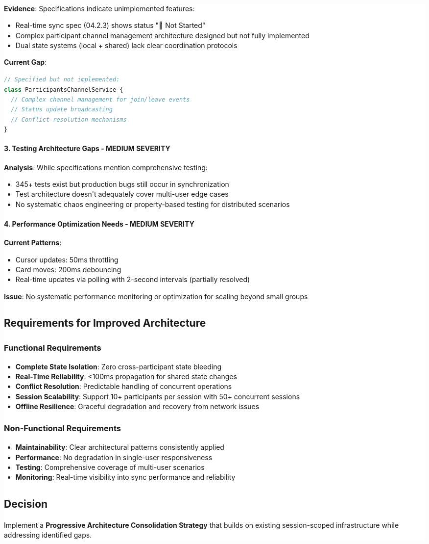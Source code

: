 **Evidence**: Specifications indicate unimplemented features:
- Real-time sync spec (04.2.3) shows status "🔴 Not Started"
- Complex participant channel management architecture designed but not fully implemented
- Dual state systems (local + shared) lack clear coordination protocols

**Current Gap**: 
```typescript
// Specified but not implemented:
class ParticipantsChannelService {
  // Complex channel management for join/leave events
  // Status update broadcasting
  // Conflict resolution mechanisms
}
```

#### 3. **Testing Architecture Gaps - MEDIUM SEVERITY**

**Analysis**: While specifications mention comprehensive testing:
- 345+ tests exist but production bugs still occur in synchronization
- Test architecture doesn't adequately cover multi-user edge cases
- No systematic chaos engineering or property-based testing for distributed scenarios

#### 4. **Performance Optimization Needs - MEDIUM SEVERITY**

**Current Patterns**:
- Cursor updates: 50ms throttling
- Card moves: 200ms debouncing  
- Real-time updates via polling with 2-second intervals (partially resolved)

**Issue**: No systematic performance monitoring or optimization for scaling beyond small groups

## Requirements for Improved Architecture

### Functional Requirements
- **Complete State Isolation**: Zero cross-participant state bleeding
- **Real-Time Reliability**: <100ms propagation for shared state changes
- **Conflict Resolution**: Predictable handling of concurrent operations
- **Session Scalability**: Support 10+ participants per session with 50+ concurrent sessions
- **Offline Resilience**: Graceful degradation and recovery from network issues

### Non-Functional Requirements  
- **Maintainability**: Clear architectural patterns consistently applied
- **Performance**: No degradation in single-user responsiveness
- **Testing**: Comprehensive coverage of multi-user scenarios
- **Monitoring**: Real-time visibility into sync performance and reliability

## Decision

Implement a **Progressive Architecture Consolidation Strategy** that builds on existing session-scoped infrastructure while addressing identified gaps.
